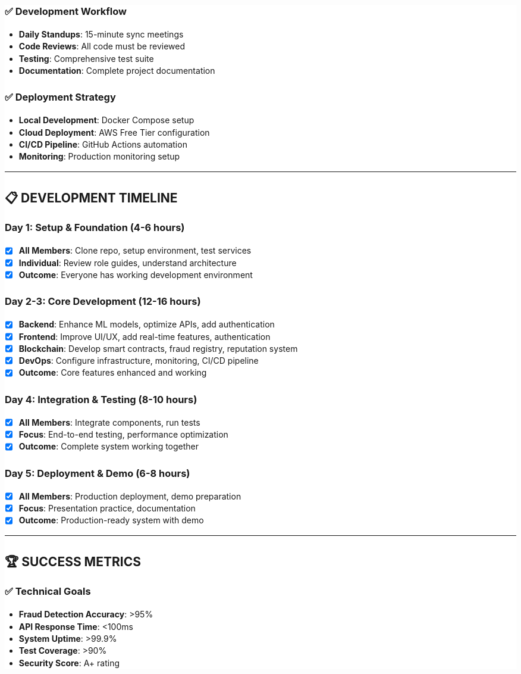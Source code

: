 ### **✅ Development Workflow**
- **Daily Standups**: 15-minute sync meetings
- **Code Reviews**: All code must be reviewed
- **Testing**: Comprehensive test suite
- **Documentation**: Complete project documentation

### **✅ Deployment Strategy**
- **Local Development**: Docker Compose setup
- **Cloud Deployment**: AWS Free Tier configuration
- **CI/CD Pipeline**: GitHub Actions automation
- **Monitoring**: Production monitoring setup

---

## 📋 **DEVELOPMENT TIMELINE**

### **Day 1: Setup & Foundation (4-6 hours)**
- [x] **All Members**: Clone repo, setup environment, test services
- [x] **Individual**: Review role guides, understand architecture
- [x] **Outcome**: Everyone has working development environment

### **Day 2-3: Core Development (12-16 hours)**
- [x] **Backend**: Enhance ML models, optimize APIs, add authentication
- [x] **Frontend**: Improve UI/UX, add real-time features, authentication
- [x] **Blockchain**: Develop smart contracts, fraud registry, reputation system
- [x] **DevOps**: Configure infrastructure, monitoring, CI/CD pipeline
- [x] **Outcome**: Core features enhanced and working

### **Day 4: Integration & Testing (8-10 hours)**
- [x] **All Members**: Integrate components, run tests
- [x] **Focus**: End-to-end testing, performance optimization
- [x] **Outcome**: Complete system working together

### **Day 5: Deployment & Demo (6-8 hours)**
- [x] **All Members**: Production deployment, demo preparation
- [x] **Focus**: Presentation practice, documentation
- [x] **Outcome**: Production-ready system with demo

---

## 🏆 **SUCCESS METRICS**

### **✅ Technical Goals**
- **Fraud Detection Accuracy**: >95%
- **API Response Time**: <100ms
- **System Uptime**: >99.9%
- **Test Coverage**: >90%
- **Security Score**: A+ rating
